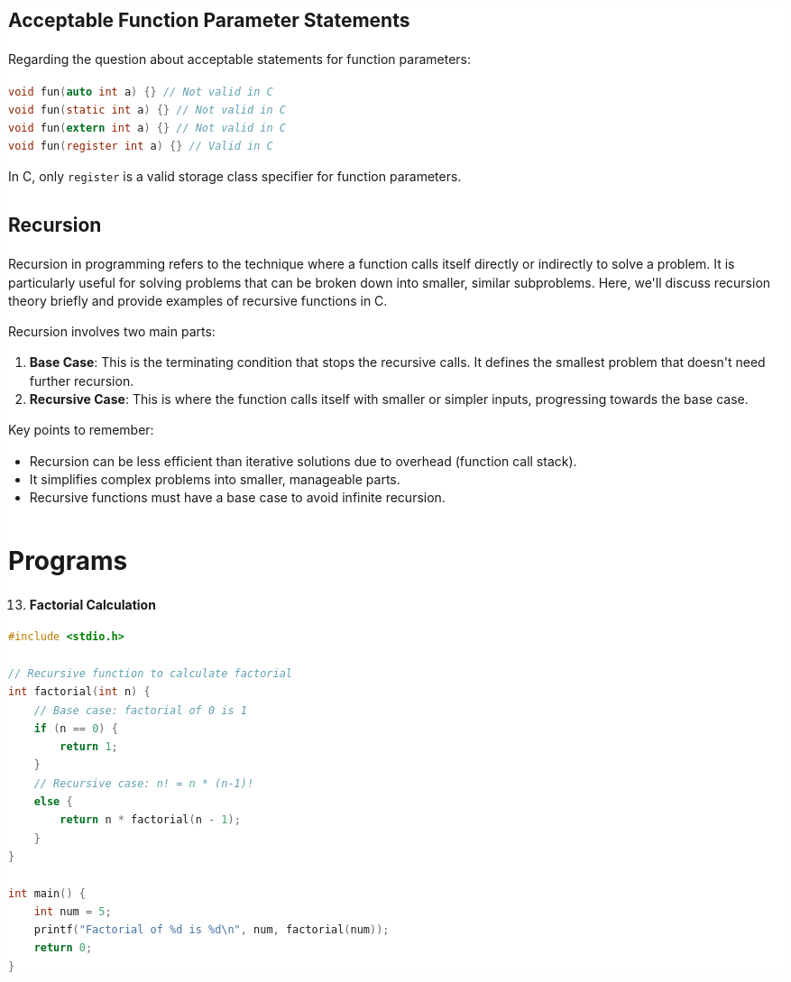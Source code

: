 ## Acceptable Function Parameter Statements

Regarding the question about acceptable statements for function parameters:

```c
void fun(auto int a) {} // Not valid in C
void fun(static int a) {} // Not valid in C
void fun(extern int a) {} // Not valid in C
void fun(register int a) {} // Valid in C
```

In C, only `register` is a valid storage class specifier for function parameters.

## Recursion

Recursion in programming refers to the technique where a function calls itself directly or indirectly to solve a problem. It is particularly useful for solving problems that can be broken down into smaller, similar subproblems. Here, we'll discuss recursion theory briefly and provide examples of recursive functions in C.

Recursion involves two main parts:

1. **Base Case**: This is the terminating condition that stops the recursive calls. It defines the smallest problem that doesn't need further recursion.
2. **Recursive Case**: This is where the function calls itself with smaller or simpler inputs, progressing towards the base case.

Key points to remember:

- Recursion can be less efficient than iterative solutions due to overhead (function call stack).
- It simplifies complex problems into smaller, manageable parts.
- Recursive functions must have a base case to avoid infinite recursion.

# Programs

13. **Factorial Calculation**

```c
#include <stdio.h>

// Recursive function to calculate factorial
int factorial(int n) {
    // Base case: factorial of 0 is 1
    if (n == 0) {
        return 1;
    }
    // Recursive case: n! = n * (n-1)!
    else {
        return n * factorial(n - 1);
    }
}

int main() {
    int num = 5;
    printf("Factorial of %d is %d\n", num, factorial(num));
    return 0;
}
```
